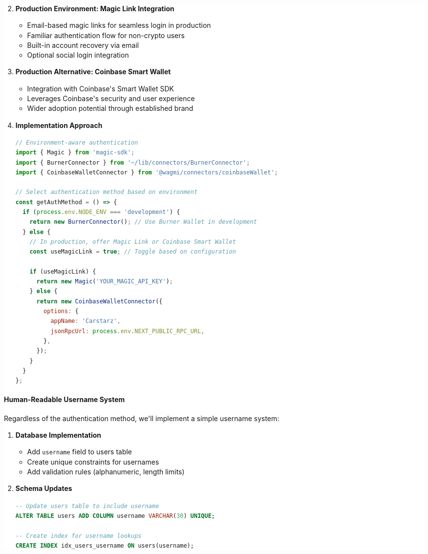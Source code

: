 2. **Production Environment: Magic Link Integration**
   - Email-based magic links for seamless login in production
   - Familiar authentication flow for non-crypto users
   - Built-in account recovery via email
   - Optional social login integration

3. **Production Alternative: Coinbase Smart Wallet**
   - Integration with Coinbase's Smart Wallet SDK
   - Leverages Coinbase's security and user experience
   - Wider adoption potential through established brand

4. **Implementation Approach**
   ```javascript
   // Environment-aware authentication
   import { Magic } from 'magic-sdk';
   import { BurnerConnector } from '~/lib/connectors/BurnerConnector';
   import { CoinbaseWalletConnector } from '@wagmi/connectors/coinbaseWallet';
   
   // Select authentication method based on environment
   const getAuthMethod = () => {
     if (process.env.NODE_ENV === 'development') {
       return new BurnerConnector(); // Use Burner Wallet in development
     } else {
       // In production, offer Magic Link or Coinbase Smart Wallet
       const useMagicLink = true; // Toggle based on configuration
       
       if (useMagicLink) {
         return new Magic('YOUR_MAGIC_API_KEY');
       } else {
         return new CoinbaseWalletConnector({
           options: {
             appName: 'Carstarz',
             jsonRpcUrl: process.env.NEXT_PUBLIC_RPC_URL,
           },
         });
       }
     }
   };
   ```

#### Human-Readable Username System

Regardless of the authentication method, we'll implement a simple username system:

1. **Database Implementation**
   - Add `username` field to users table
   - Create unique constraints for usernames
   - Add validation rules (alphanumeric, length limits)

2. **Schema Updates**
   ```sql
   -- Update users table to include username
   ALTER TABLE users ADD COLUMN username VARCHAR(30) UNIQUE;
   
   -- Create index for username lookups
   CREATE INDEX idx_users_username ON users(username);
   ```
